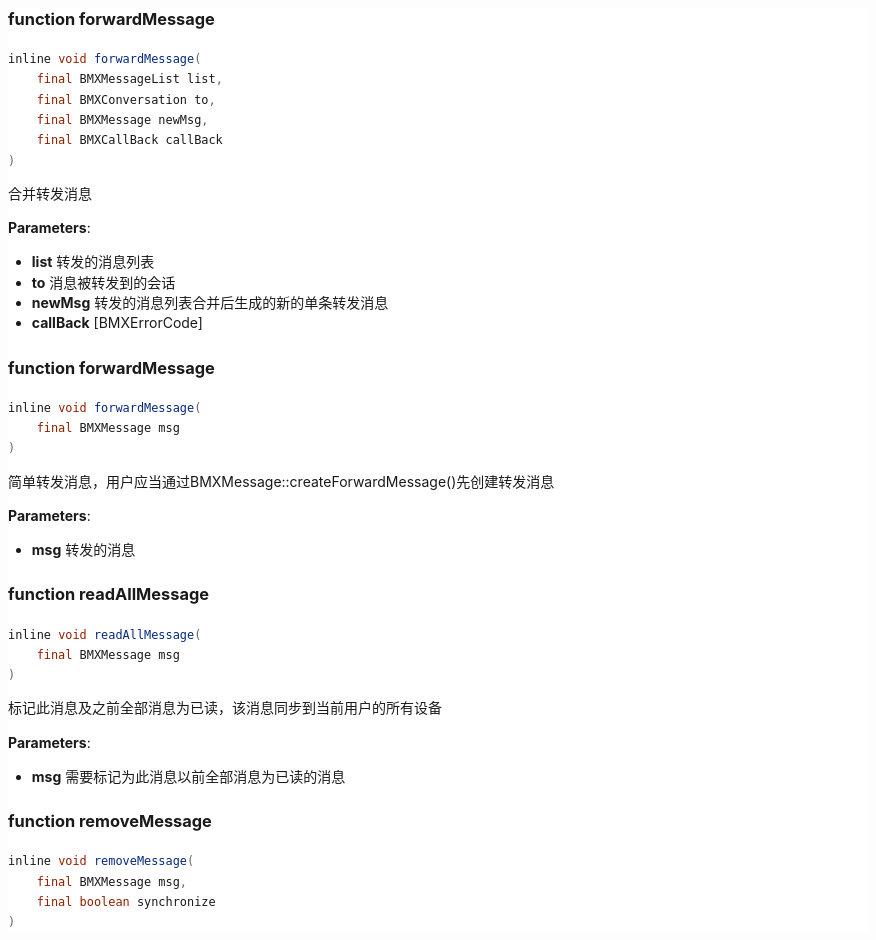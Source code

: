 
### function forwardMessage

```java
inline void forwardMessage(
    final BMXMessageList list,
    final BMXConversation to,
    final BMXMessage newMsg,
    final BMXCallBack callBack
)
```

合并转发消息 

**Parameters**: 

  * **list** 转发的消息列表 
  * **to** 消息被转发到的会话 
  * **newMsg** 转发的消息列表合并后生成的新的单条转发消息 
  * **callBack** [BMXErrorCode]


### function forwardMessage

```java
inline void forwardMessage(
    final BMXMessage msg
)
```

简单转发消息，用户应当通过BMXMessage::createForwardMessage()先创建转发消息 

**Parameters**: 

  * **msg** 转发的消息 


### function readAllMessage

```java
inline void readAllMessage(
    final BMXMessage msg
)
```

标记此消息及之前全部消息为已读，该消息同步到当前用户的所有设备 

**Parameters**: 

  * **msg** 需要标记为此消息以前全部消息为已读的消息 


### function removeMessage

```java
inline void removeMessage(
    final BMXMessage msg,
    final boolean synchronize
)
```

